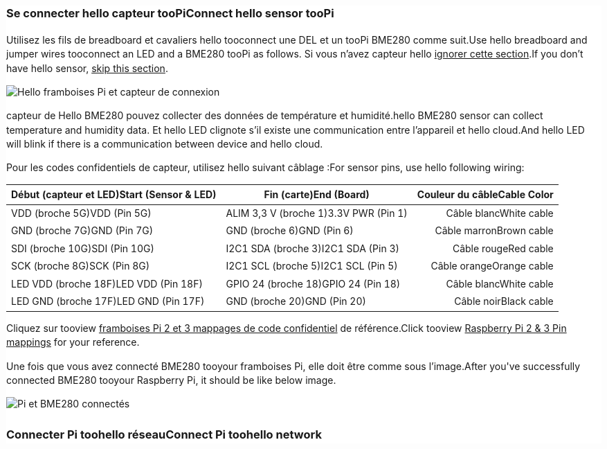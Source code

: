 ### <a name="connect-hello-sensor-toopi"></a><span data-ttu-id="81a93-164">Se connecter hello capteur tooPi</span><span class="sxs-lookup"><span data-stu-id="81a93-164">Connect hello sensor tooPi</span></span>

<span data-ttu-id="81a93-165">Utilisez les fils de breadboard et cavaliers hello tooconnect une DEL et un tooPi BME280 comme suit.</span><span class="sxs-lookup"><span data-stu-id="81a93-165">Use hello breadboard and jumper wires tooconnect an LED and a BME280 tooPi as follows.</span></span> <span data-ttu-id="81a93-166">Si vous n’avez capteur hello [ignorer cette section](#connect-pi-to-the-network).</span><span class="sxs-lookup"><span data-stu-id="81a93-166">If you don’t have hello sensor, [skip this section](#connect-pi-to-the-network).</span></span>

![Hello framboises Pi et capteur de connexion](media/iot-hub-raspberry-pi-kit-node-get-started/3_raspberry-pi-sensor-connection.png)

<span data-ttu-id="81a93-168">capteur de Hello BME280 pouvez collecter des données de température et humidité.</span><span class="sxs-lookup"><span data-stu-id="81a93-168">hello BME280 sensor can collect temperature and humidity data.</span></span> <span data-ttu-id="81a93-169">Et hello LED clignote s’il existe une communication entre l’appareil et hello cloud.</span><span class="sxs-lookup"><span data-stu-id="81a93-169">And hello LED will blink if there is a communication between device and hello cloud.</span></span> 

<span data-ttu-id="81a93-170">Pour les codes confidentiels de capteur, utilisez hello suivant câblage :</span><span class="sxs-lookup"><span data-stu-id="81a93-170">For sensor pins, use hello following wiring:</span></span>

| <span data-ttu-id="81a93-171">Début (capteur et LED)</span><span class="sxs-lookup"><span data-stu-id="81a93-171">Start (Sensor & LED)</span></span>     | <span data-ttu-id="81a93-172">Fin (carte)</span><span class="sxs-lookup"><span data-stu-id="81a93-172">End (Board)</span></span>            | <span data-ttu-id="81a93-173">Couleur du câble</span><span class="sxs-lookup"><span data-stu-id="81a93-173">Cable Color</span></span>   |
| -----------------------  | ---------------------- | ------------: |
| <span data-ttu-id="81a93-174">VDD (broche 5G)</span><span class="sxs-lookup"><span data-stu-id="81a93-174">VDD (Pin 5G)</span></span>             | <span data-ttu-id="81a93-175">ALIM 3,3 V (broche 1)</span><span class="sxs-lookup"><span data-stu-id="81a93-175">3.3V PWR (Pin 1)</span></span>       | <span data-ttu-id="81a93-176">Câble blanc</span><span class="sxs-lookup"><span data-stu-id="81a93-176">White cable</span></span>   |
| <span data-ttu-id="81a93-177">GND (broche 7G)</span><span class="sxs-lookup"><span data-stu-id="81a93-177">GND (Pin 7G)</span></span>             | <span data-ttu-id="81a93-178">GND (broche 6)</span><span class="sxs-lookup"><span data-stu-id="81a93-178">GND (Pin 6)</span></span>            | <span data-ttu-id="81a93-179">Câble marron</span><span class="sxs-lookup"><span data-stu-id="81a93-179">Brown cable</span></span>   |
| <span data-ttu-id="81a93-180">SDI (broche 10G)</span><span class="sxs-lookup"><span data-stu-id="81a93-180">SDI (Pin 10G)</span></span>            | <span data-ttu-id="81a93-181">I2C1 SDA (broche 3)</span><span class="sxs-lookup"><span data-stu-id="81a93-181">I2C1 SDA (Pin 3)</span></span>       | <span data-ttu-id="81a93-182">Câble rouge</span><span class="sxs-lookup"><span data-stu-id="81a93-182">Red cable</span></span>     |
| <span data-ttu-id="81a93-183">SCK (broche 8G)</span><span class="sxs-lookup"><span data-stu-id="81a93-183">SCK (Pin 8G)</span></span>             | <span data-ttu-id="81a93-184">I2C1 SCL (broche 5)</span><span class="sxs-lookup"><span data-stu-id="81a93-184">I2C1 SCL (Pin 5)</span></span>       | <span data-ttu-id="81a93-185">Câble orange</span><span class="sxs-lookup"><span data-stu-id="81a93-185">Orange cable</span></span>  |
| <span data-ttu-id="81a93-186">LED VDD (broche 18F)</span><span class="sxs-lookup"><span data-stu-id="81a93-186">LED VDD (Pin 18F)</span></span>        | <span data-ttu-id="81a93-187">GPIO 24 (broche 18)</span><span class="sxs-lookup"><span data-stu-id="81a93-187">GPIO 24 (Pin 18)</span></span>       | <span data-ttu-id="81a93-188">Câble blanc</span><span class="sxs-lookup"><span data-stu-id="81a93-188">White cable</span></span>   |
| <span data-ttu-id="81a93-189">LED GND (broche 17F)</span><span class="sxs-lookup"><span data-stu-id="81a93-189">LED GND (Pin 17F)</span></span>        | <span data-ttu-id="81a93-190">GND (broche 20)</span><span class="sxs-lookup"><span data-stu-id="81a93-190">GND (Pin 20)</span></span>           | <span data-ttu-id="81a93-191">Câble noir</span><span class="sxs-lookup"><span data-stu-id="81a93-191">Black cable</span></span>   |

<span data-ttu-id="81a93-192">Cliquez sur tooview [framboises Pi 2 et 3 mappages de code confidentiel](https://developer.microsoft.com/windows/iot/docs/pinmappingsrpi) de référence.</span><span class="sxs-lookup"><span data-stu-id="81a93-192">Click tooview [Raspberry Pi 2 & 3 Pin mappings](https://developer.microsoft.com/windows/iot/docs/pinmappingsrpi) for your reference.</span></span>

<span data-ttu-id="81a93-193">Une fois que vous avez connecté BME280 tooyour framboises Pi, elle doit être comme sous l’image.</span><span class="sxs-lookup"><span data-stu-id="81a93-193">After you've successfully connected BME280 tooyour Raspberry Pi, it should be like below image.</span></span>

![Pi et BME280 connectés](media/iot-hub-raspberry-pi-kit-node-get-started/4_connected-pi.jpg)

### <a name="connect-pi-toohello-network"></a><span data-ttu-id="81a93-195">Connecter Pi toohello réseau</span><span class="sxs-lookup"><span data-stu-id="81a93-195">Connect Pi toohello network</span></span>
